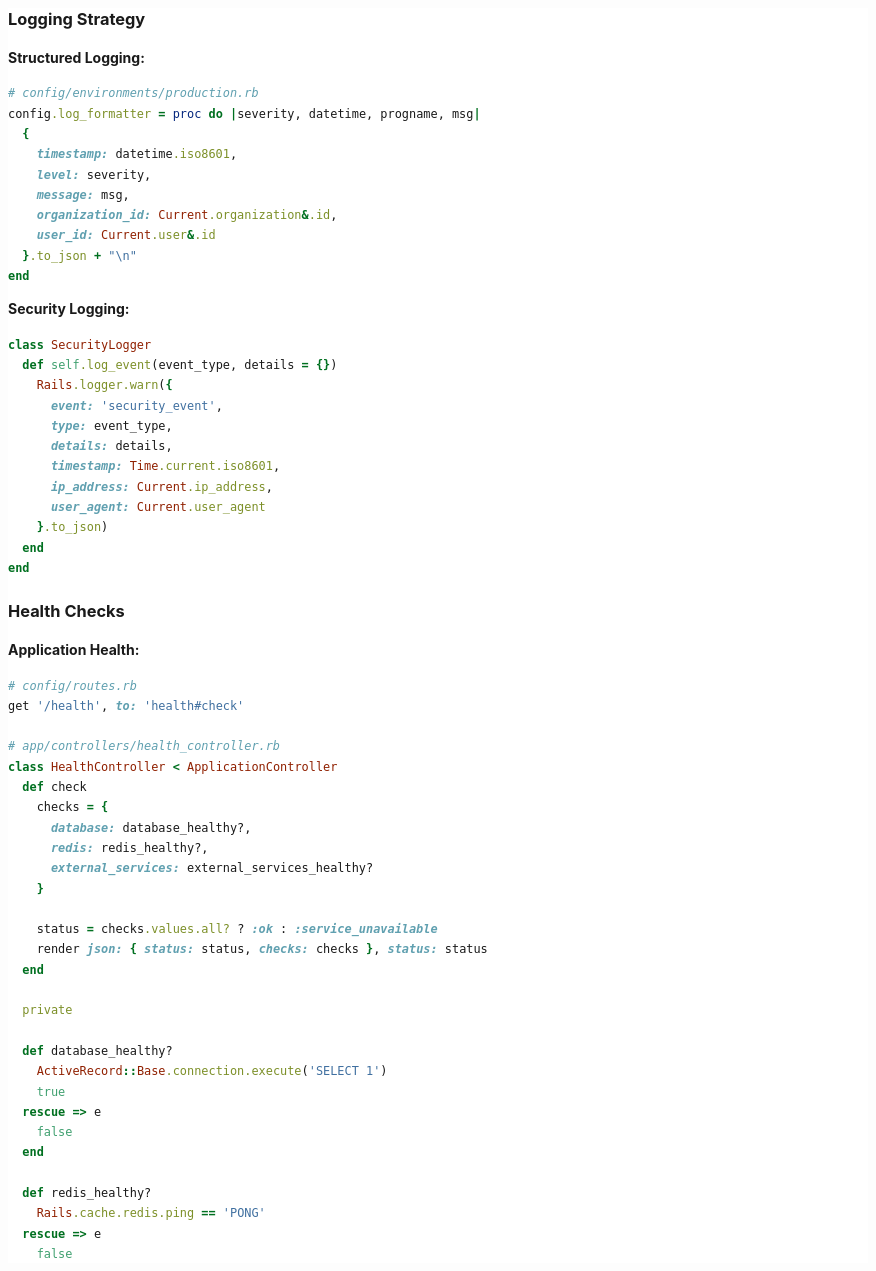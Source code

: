 ### Logging Strategy

**Structured Logging:**
```ruby
# config/environments/production.rb
config.log_formatter = proc do |severity, datetime, progname, msg|
  {
    timestamp: datetime.iso8601,
    level: severity,
    message: msg,
    organization_id: Current.organization&.id,
    user_id: Current.user&.id
  }.to_json + "\n"
end
```

**Security Logging:**
```ruby
class SecurityLogger
  def self.log_event(event_type, details = {})
    Rails.logger.warn({
      event: 'security_event',
      type: event_type,
      details: details,
      timestamp: Time.current.iso8601,
      ip_address: Current.ip_address,
      user_agent: Current.user_agent
    }.to_json)
  end
end
```

### Health Checks

**Application Health:**
```ruby
# config/routes.rb
get '/health', to: 'health#check'

# app/controllers/health_controller.rb
class HealthController < ApplicationController
  def check
    checks = {
      database: database_healthy?,
      redis: redis_healthy?,
      external_services: external_services_healthy?
    }
    
    status = checks.values.all? ? :ok : :service_unavailable
    render json: { status: status, checks: checks }, status: status
  end
  
  private
  
  def database_healthy?
    ActiveRecord::Base.connection.execute('SELECT 1')
    true
  rescue => e
    false
  end
  
  def redis_healthy?
    Rails.cache.redis.ping == 'PONG'
  rescue => e
    false
```
